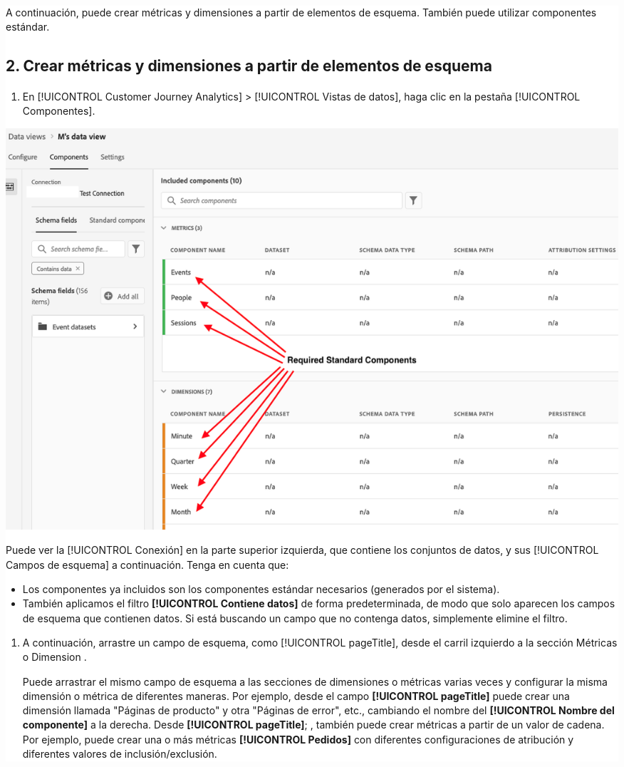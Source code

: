 A continuación, puede crear métricas y dimensiones a partir de elementos de esquema. También puede utilizar componentes estándar.

## 2. Crear métricas y dimensiones a partir de elementos de esquema

1. En [!UICONTROL Customer Journey Analytics] > [!UICONTROL Vistas de datos], haga clic en la pestaña [!UICONTROL Componentes].

![](assets/components-tab.png)

Puede ver la [!UICONTROL Conexión] en la parte superior izquierda, que contiene los conjuntos de datos, y sus [!UICONTROL Campos de esquema] a continuación. Tenga en cuenta que:

* Los componentes ya incluidos son los componentes estándar necesarios (generados por el sistema).
* También aplicamos el filtro **[!UICONTROL Contiene datos]** de forma predeterminada, de modo que solo aparecen los campos de esquema que contienen datos. Si está buscando un campo que no contenga datos, simplemente elimine el filtro.

1. A continuación, arrastre un campo de esquema, como [!UICONTROL pageTitle], desde el carril izquierdo a la sección Métricas o Dimension .

   Puede arrastrar el mismo campo de esquema a las secciones de dimensiones o métricas varias veces y configurar la misma dimensión o métrica de diferentes maneras.
Por ejemplo, desde el campo **[!UICONTROL pageTitle]** puede crear una dimensión llamada &quot;Páginas de producto&quot; y otra &quot;Páginas de error&quot;, etc., cambiando el nombre del **[!UICONTROL Nombre del componente]** a la derecha. Desde **[!UICONTROL pageTitle]**; , también puede crear métricas a partir de un valor de cadena. Por ejemplo, puede crear una o más métricas **[!UICONTROL Pedidos]** con diferentes configuraciones de atribución y diferentes valores de inclusión/exclusión.
